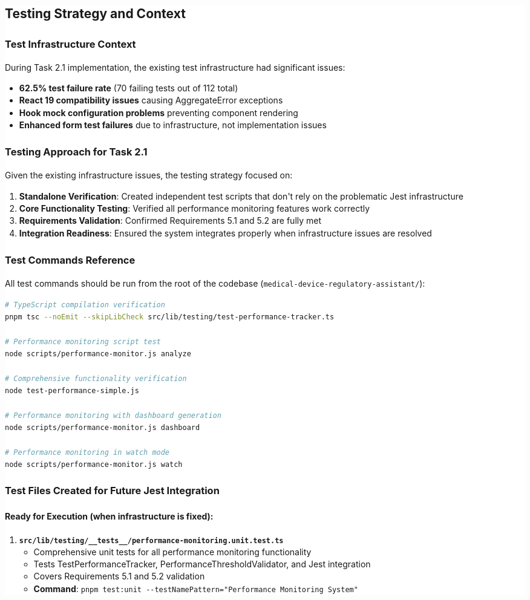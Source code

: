 ## Testing Strategy and Context

### Test Infrastructure Context

During Task 2.1 implementation, the existing test infrastructure had significant issues:

- **62.5% test failure rate** (70 failing tests out of 112 total)
- **React 19 compatibility issues** causing AggregateError exceptions
- **Hook mock configuration problems** preventing component rendering
- **Enhanced form test failures** due to infrastructure, not implementation issues

### Testing Approach for Task 2.1

Given the existing infrastructure issues, the testing strategy focused on:

1. **Standalone Verification**: Created independent test scripts that don't rely on the problematic Jest infrastructure
2. **Core Functionality Testing**: Verified all performance monitoring features work correctly
3. **Requirements Validation**: Confirmed Requirements 5.1 and 5.2 are fully met
4. **Integration Readiness**: Ensured the system integrates properly when infrastructure issues are resolved

### Test Commands Reference

All test commands should be run from the root of the codebase (`medical-device-regulatory-assistant/`):

```bash
# TypeScript compilation verification
pnpm tsc --noEmit --skipLibCheck src/lib/testing/test-performance-tracker.ts

# Performance monitoring script test
node scripts/performance-monitor.js analyze

# Comprehensive functionality verification
node test-performance-simple.js

# Performance monitoring with dashboard generation
node scripts/performance-monitor.js dashboard

# Performance monitoring in watch mode
node scripts/performance-monitor.js watch
```

### Test Files Created for Future Jest Integration

#### Ready for Execution (when infrastructure is fixed):

1. **`src/lib/testing/__tests__/performance-monitoring.unit.test.ts`**
   - Comprehensive unit tests for all performance monitoring functionality
   - Tests TestPerformanceTracker, PerformanceThresholdValidator, and Jest integration
   - Covers Requirements 5.1 and 5.2 validation
   - **Command**: `pnpm test:unit --testNamePattern="Performance Monitoring System"`
